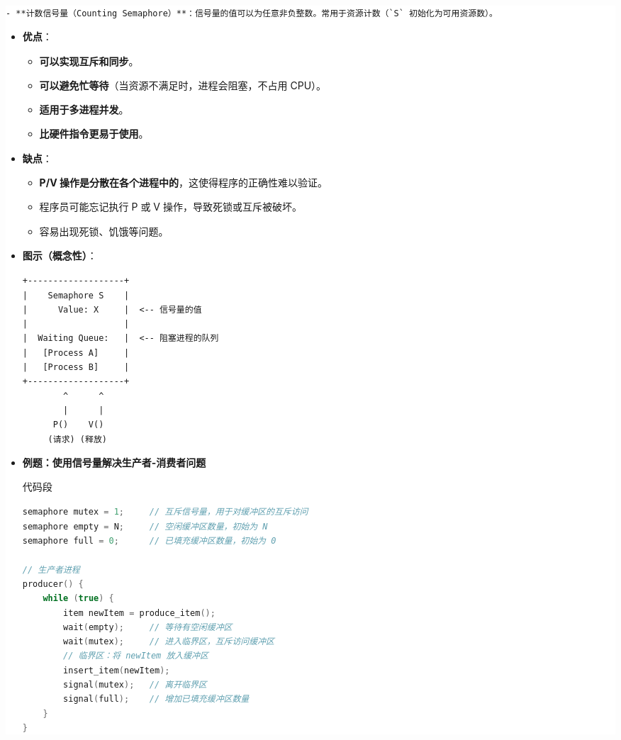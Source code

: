     - **计数信号量（Counting Semaphore）**：信号量的值可以为任意非负整数。常用于资源计数（`S` 初始化为可用资源数）。
        
- **优点**：
    
    - **可以实现互斥和同步**。
        
    - **可以避免忙等待**（当资源不满足时，进程会阻塞，不占用 CPU）。
        
    - **适用于多进程并发**。
        
    - **比硬件指令更易于使用**。
        
- **缺点**：
    
    - **P/V 操作是分散在各个进程中的**，这使得程序的正确性难以验证。
        
    - 程序员可能忘记执行 P 或 V 操作，导致死锁或互斥被破坏。
        
    - 容易出现死锁、饥饿等问题。
        
- **图示（概念性）**：
    
    ```
    +-------------------+
    |    Semaphore S    |
    |      Value: X     |  <-- 信号量的值
    |                   |
    |  Waiting Queue:   |  <-- 阻塞进程的队列
    |   [Process A]     |
    |   [Process B]     |
    +-------------------+
            ^      ^
            |      |
          P()    V()
         (请求) (释放)
    ```
    
- **例题：使用信号量解决生产者-消费者问题**
    
    代码段
    
    ```cpp
    semaphore mutex = 1;     // 互斥信号量，用于对缓冲区的互斥访问
    semaphore empty = N;     // 空闲缓冲区数量，初始为 N
    semaphore full = 0;      // 已填充缓冲区数量，初始为 0
    
    // 生产者进程
    producer() {
        while (true) {
            item newItem = produce_item();
            wait(empty);     // 等待有空闲缓冲区
            wait(mutex);     // 进入临界区，互斥访问缓冲区
            // 临界区：将 newItem 放入缓冲区
            insert_item(newItem);
            signal(mutex);   // 离开临界区
            signal(full);    // 增加已填充缓冲区数量
        }
    }
    